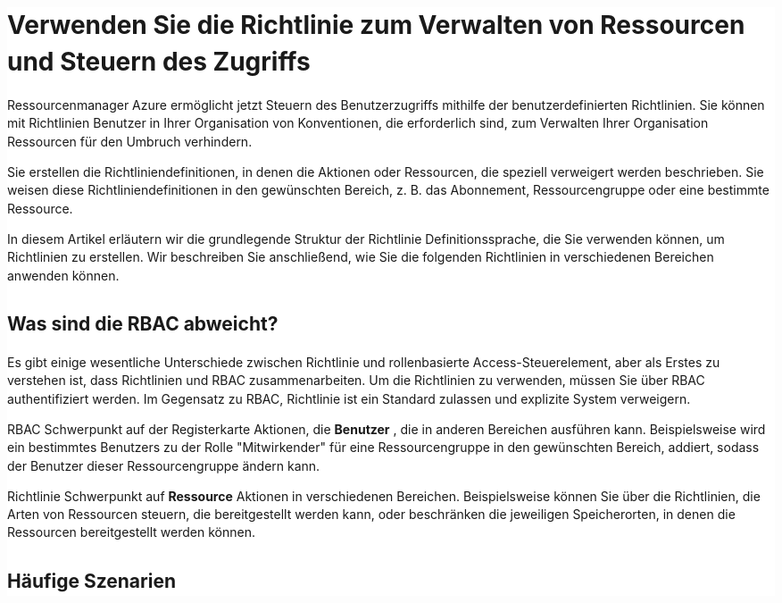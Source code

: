 <properties
    pageTitle="Azure Ressourcenmanager Richtlinie | Microsoft Azure"
    description="Beschreibt, wie Azure Ressourcenmanager Richtlinie zu verwenden, um zu verhindern, dass Verstöße mit verschiedenen Bereichen wie Abonnement, Ressourcengruppen oder einzelne Ressourcen."
    services="azure-resource-manager"
    documentationCenter="na"
    authors="ravbhatnagar"
    manager="timlt"
    editor="tysonn"/>

<tags
    ms.service="azure-resource-manager"
    ms.devlang="na"
    ms.topic="article"
    ms.tgt_pltfrm="na"
    ms.workload="na"
    ms.date="10/25/2016"
    ms.author="gauravbh;tomfitz"/>

# <a name="use-policy-to-manage-resources-and-control-access"></a>Verwenden Sie die Richtlinie zum Verwalten von Ressourcen und Steuern des Zugriffs

Ressourcenmanager Azure ermöglicht jetzt Steuern des Benutzerzugriffs mithilfe der benutzerdefinierten Richtlinien. Sie können mit Richtlinien Benutzer in Ihrer Organisation von Konventionen, die erforderlich sind, zum Verwalten Ihrer Organisation Ressourcen für den Umbruch verhindern. 

Sie erstellen die Richtliniendefinitionen, in denen die Aktionen oder Ressourcen, die speziell verweigert werden beschrieben. Sie weisen diese Richtliniendefinitionen in den gewünschten Bereich, z. B. das Abonnement, Ressourcengruppe oder eine bestimmte Ressource. 

In diesem Artikel erläutern wir die grundlegende Struktur der Richtlinie Definitionssprache, die Sie verwenden können, um Richtlinien zu erstellen. Wir beschreiben Sie anschließend, wie Sie die folgenden Richtlinien in verschiedenen Bereichen anwenden können.

## <a name="how-is-it-different-from-rbac"></a>Was sind die RBAC abweicht?

Es gibt einige wesentliche Unterschiede zwischen Richtlinie und rollenbasierte Access-Steuerelement, aber als Erstes zu verstehen ist, dass Richtlinien und RBAC zusammenarbeiten. Um die Richtlinien zu verwenden, müssen Sie über RBAC authentifiziert werden. Im Gegensatz zu RBAC, Richtlinie ist ein Standard zulassen und explizite System verweigern. 

RBAC Schwerpunkt auf der Registerkarte Aktionen, die **Benutzer** , die in anderen Bereichen ausführen kann. Beispielsweise wird ein bestimmtes Benutzers zu der Rolle "Mitwirkender" für eine Ressourcengruppe in den gewünschten Bereich, addiert, sodass der Benutzer dieser Ressourcengruppe ändern kann. 

Richtlinie Schwerpunkt auf **Ressource** Aktionen in verschiedenen Bereichen. Beispielsweise können Sie über die Richtlinien, die Arten von Ressourcen steuern, die bereitgestellt werden kann, oder beschränken die jeweiligen Speicherorten, in denen die Ressourcen bereitgestellt werden können.

## <a name="common-scenarios"></a>Häufige Szenarien
